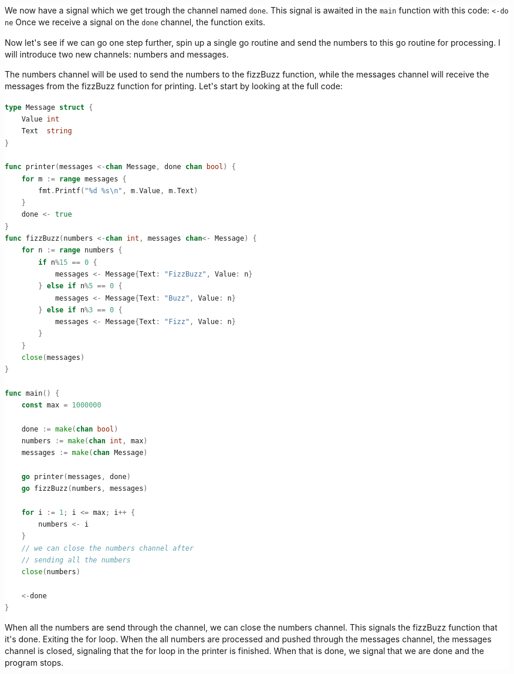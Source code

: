We now have a signal which we get trough the channel named `done`. This signal
is awaited in the `main` function with this code: `<-done`
Once we receive a signal on the `done` channel, the function exits.

Now let's see if we can go one step further, spin up a single go routine and
send the numbers to this go routine for processing. I will introduce two new
channels: numbers and messages.

The numbers channel will be used to send the numbers to the fizzBuzz function,
while the messages channel will receive the messages from the fizzBuzz function
for printing. Let's start by looking at the full code:

```go
type Message struct {
	Value int
	Text  string
}

func printer(messages <-chan Message, done chan bool) {
	for m := range messages {
		fmt.Printf("%d %s\n", m.Value, m.Text)
	}
	done <- true
}
func fizzBuzz(numbers <-chan int, messages chan<- Message) {
	for n := range numbers {
		if n%15 == 0 {
			messages <- Message{Text: "FizzBuzz", Value: n}
		} else if n%5 == 0 {
			messages <- Message{Text: "Buzz", Value: n}
		} else if n%3 == 0 {
			messages <- Message{Text: "Fizz", Value: n}
		}
	}
	close(messages)
}

func main() {
	const max = 1000000

	done := make(chan bool)
	numbers := make(chan int, max)
	messages := make(chan Message)

	go printer(messages, done)
	go fizzBuzz(numbers, messages)

	for i := 1; i <= max; i++ {
		numbers <- i
	}
	// we can close the numbers channel after
	// sending all the numbers
	close(numbers)

	<-done
}
```
When all the numbers are send through the channel, we can close the numbers channel.
This signals the fizzBuzz function that it's done. Exiting the for loop.
When the all numbers are processed and pushed through the messages channel, the 
messages channel is closed, signaling that the for loop in the printer is finished. 
When that is done, we signal that we are done and the program stops. 
